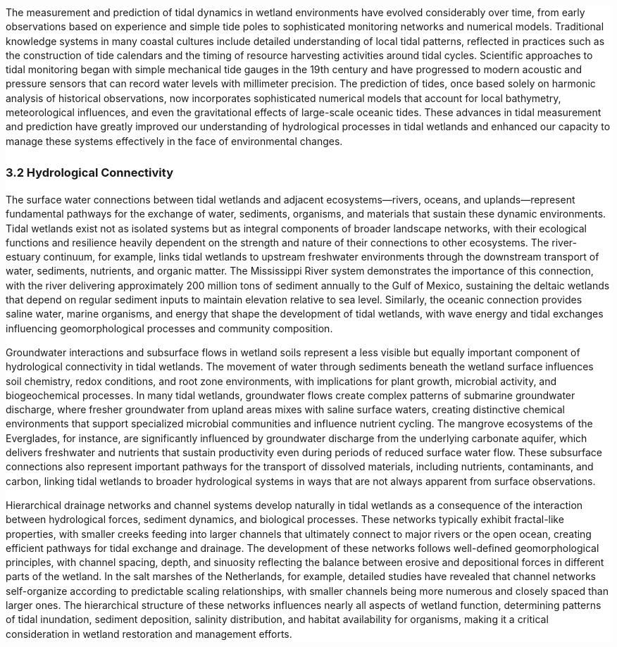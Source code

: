 The measurement and prediction of tidal dynamics in wetland environments have evolved considerably over time, from early observations based on experience and simple tide poles to sophisticated monitoring networks and numerical models. Traditional knowledge systems in many coastal cultures include detailed understanding of local tidal patterns, reflected in practices such as the construction of tide calendars and the timing of resource harvesting activities around tidal cycles. Scientific approaches to tidal monitoring began with simple mechanical tide gauges in the 19th century and have progressed to modern acoustic and pressure sensors that can record water levels with millimeter precision. The prediction of tides, once based solely on harmonic analysis of historical observations, now incorporates sophisticated numerical models that account for local bathymetry, meteorological influences, and even the gravitational effects of large-scale oceanic tides. These advances in tidal measurement and prediction have greatly improved our understanding of hydrological processes in tidal wetlands and enhanced our capacity to manage these systems effectively in the face of environmental changes.

### 3.2 Hydrological Connectivity

The surface water connections between tidal wetlands and adjacent ecosystems—rivers, oceans, and uplands—represent fundamental pathways for the exchange of water, sediments, organisms, and materials that sustain these dynamic environments. Tidal wetlands exist not as isolated systems but as integral components of broader landscape networks, with their ecological functions and resilience heavily dependent on the strength and nature of their connections to other ecosystems. The river-estuary continuum, for example, links tidal wetlands to upstream freshwater environments through the downstream transport of water, sediments, nutrients, and organic matter. The Mississippi River system demonstrates the importance of this connection, with the river delivering approximately 200 million tons of sediment annually to the Gulf of Mexico, sustaining the deltaic wetlands that depend on regular sediment inputs to maintain elevation relative to sea level. Similarly, the oceanic connection provides saline water, marine organisms, and energy that shape the development of tidal wetlands, with wave energy and tidal exchanges influencing geomorphological processes and community composition.

Groundwater interactions and subsurface flows in wetland soils represent a less visible but equally important component of hydrological connectivity in tidal wetlands. The movement of water through sediments beneath the wetland surface influences soil chemistry, redox conditions, and root zone environments, with implications for plant growth, microbial activity, and biogeochemical processes. In many tidal wetlands, groundwater flows create complex patterns of submarine groundwater discharge, where fresher groundwater from upland areas mixes with saline surface waters, creating distinctive chemical environments that support specialized microbial communities and influence nutrient cycling. The mangrove ecosystems of the Everglades, for instance, are significantly influenced by groundwater discharge from the underlying carbonate aquifer, which delivers freshwater and nutrients that sustain productivity even during periods of reduced surface water flow. These subsurface connections also represent important pathways for the transport of dissolved materials, including nutrients, contaminants, and carbon, linking tidal wetlands to broader hydrological systems in ways that are not always apparent from surface observations.

Hierarchical drainage networks and channel systems develop naturally in tidal wetlands as a consequence of the interaction between hydrological forces, sediment dynamics, and biological processes. These networks typically exhibit fractal-like properties, with smaller creeks feeding into larger channels that ultimately connect to major rivers or the open ocean, creating efficient pathways for tidal exchange and drainage. The development of these networks follows well-defined geomorphological principles, with channel spacing, depth, and sinuosity reflecting the balance between erosive and depositional forces in different parts of the wetland. In the salt marshes of the Netherlands, for example, detailed studies have revealed that channel networks self-organize according to predictable scaling relationships, with smaller channels being more numerous and closely spaced than larger ones. The hierarchical structure of these networks influences nearly all aspects of wetland function, determining patterns of tidal inundation, sediment deposition, salinity distribution, and habitat availability for organisms, making it a critical consideration in wetland restoration and management efforts.
